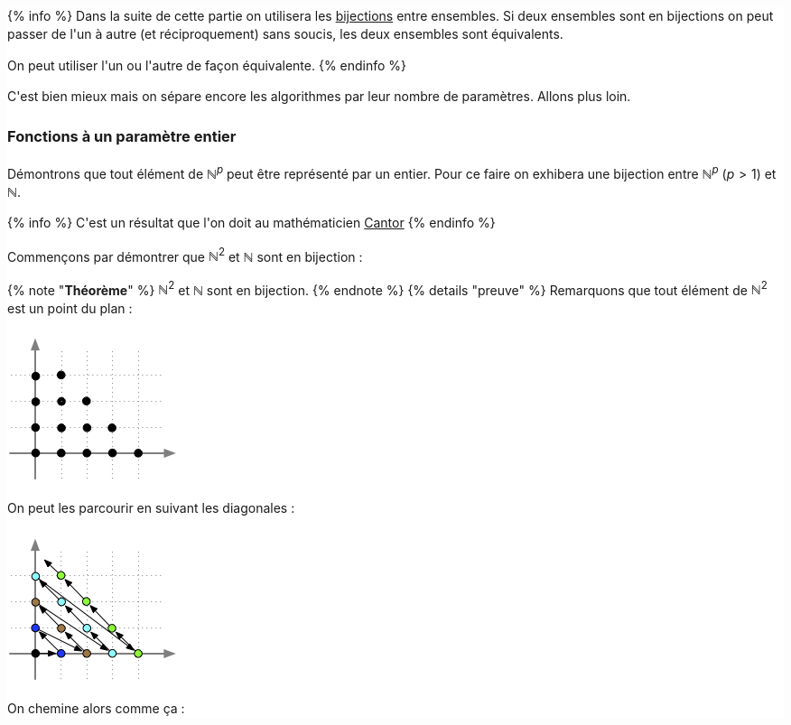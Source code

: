 {% info %}
Dans la suite de cette partie on utilisera les [bijections](https://fr.wikipedia.org/wiki/Bijection) entre ensembles. Si deux ensembles sont en bijections on peut passer de l'un à autre (et réciproquement) sans soucis, les deux ensembles sont équivalents.

On peut utiliser l'un ou l'autre de façon équivalente.
{% endinfo %}

C'est bien mieux mais on sépare encore les algorithmes par leur nombre de paramètres. Allons plus loin.

### <span id="fonction-un-entier"></span> Fonctions à un paramètre entier

Démontrons que tout élément de $\mathbb{N}^p$ peut être représenté par un entier. Pour ce faire on exhibera une bijection entre $\mathbb{N}^p$ ($p>1$) et $\mathbb{N}$.

{% info %}
C'est un résultat que l'on doit au mathématicien [Cantor](https://fr.wikipedia.org/wiki/Georg_Cantor)
{% endinfo %}

Commençons par démontrer que $\mathbb{N}^2$ et $\mathbb{N}$ sont en bijection :

{% note "**Théorème**" %}
$\mathbb{N}^2$ et $\mathbb{N}$ sont en bijection.
{% endnote %}
{% details "preuve" %}
Remarquons que tout élément de $\mathbb{N}^2$ est un point du plan :

![point de n2 dans le plan](n2_dans_plan.png)

On peut les parcourir en suivant les diagonales :

![point de n2 dans le plan](n2_dans_n.png)

On chemine alors comme ça :
